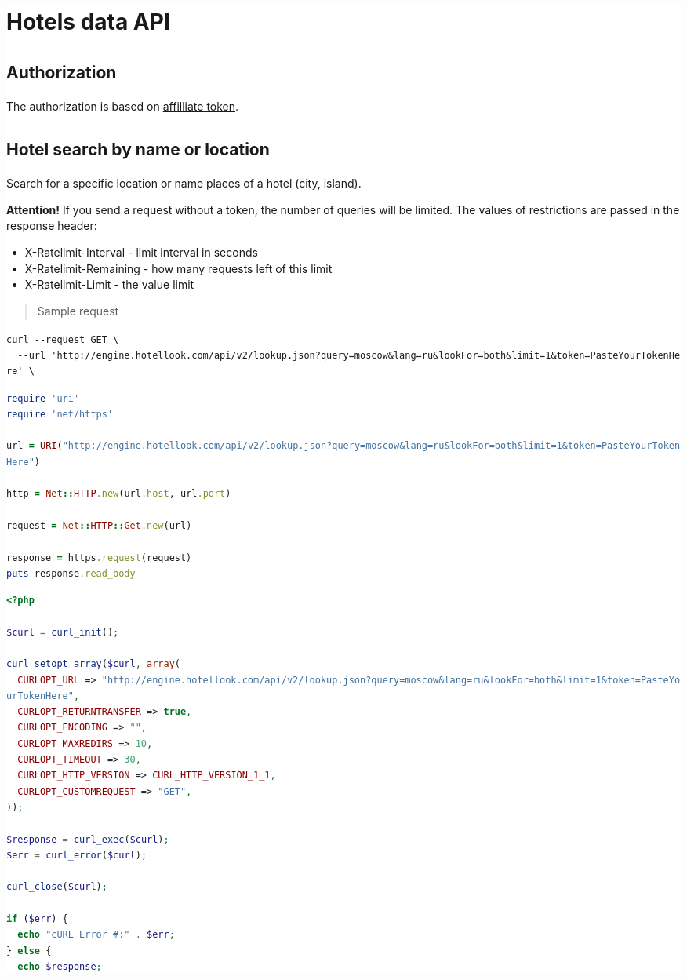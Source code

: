 # Hotels data API

## Authorization

The authorization is based on [affilliate token](https://www.travelpayouts.com/developers/api).

## Hotel search by name or location

Search for a specific location or name places of a hotel (city, island).

**Attention!** If you send a request without a token, the number of queries will be limited. The values of restrictions are passed in the response header:

* X-Ratelimit-Interval - limit interval in seconds
* X-Ratelimit-Remaining - how many requests left of this limit
* X-Ratelimit-Limit - the value limit

> Sample request

```shell
curl --request GET \
  --url 'http://engine.hotellook.com/api/v2/lookup.json?query=moscow&lang=ru&lookFor=both&limit=1&token=PasteYourTokenHere' \
```

```ruby
require 'uri'
require 'net/https'

url = URI("http://engine.hotellook.com/api/v2/lookup.json?query=moscow&lang=ru&lookFor=both&limit=1&token=PasteYourTokenHere")

http = Net::HTTP.new(url.host, url.port)

request = Net::HTTP::Get.new(url)

response = https.request(request)
puts response.read_body
```

```php
<?php

$curl = curl_init();

curl_setopt_array($curl, array(
  CURLOPT_URL => "http://engine.hotellook.com/api/v2/lookup.json?query=moscow&lang=ru&lookFor=both&limit=1&token=PasteYourTokenHere",
  CURLOPT_RETURNTRANSFER => true,
  CURLOPT_ENCODING => "",
  CURLOPT_MAXREDIRS => 10,
  CURLOPT_TIMEOUT => 30,
  CURLOPT_HTTP_VERSION => CURL_HTTP_VERSION_1_1,
  CURLOPT_CUSTOMREQUEST => "GET",
));

$response = curl_exec($curl);
$err = curl_error($curl);

curl_close($curl);

if ($err) {
  echo "cURL Error #:" . $err;
} else {
  echo $response;
```